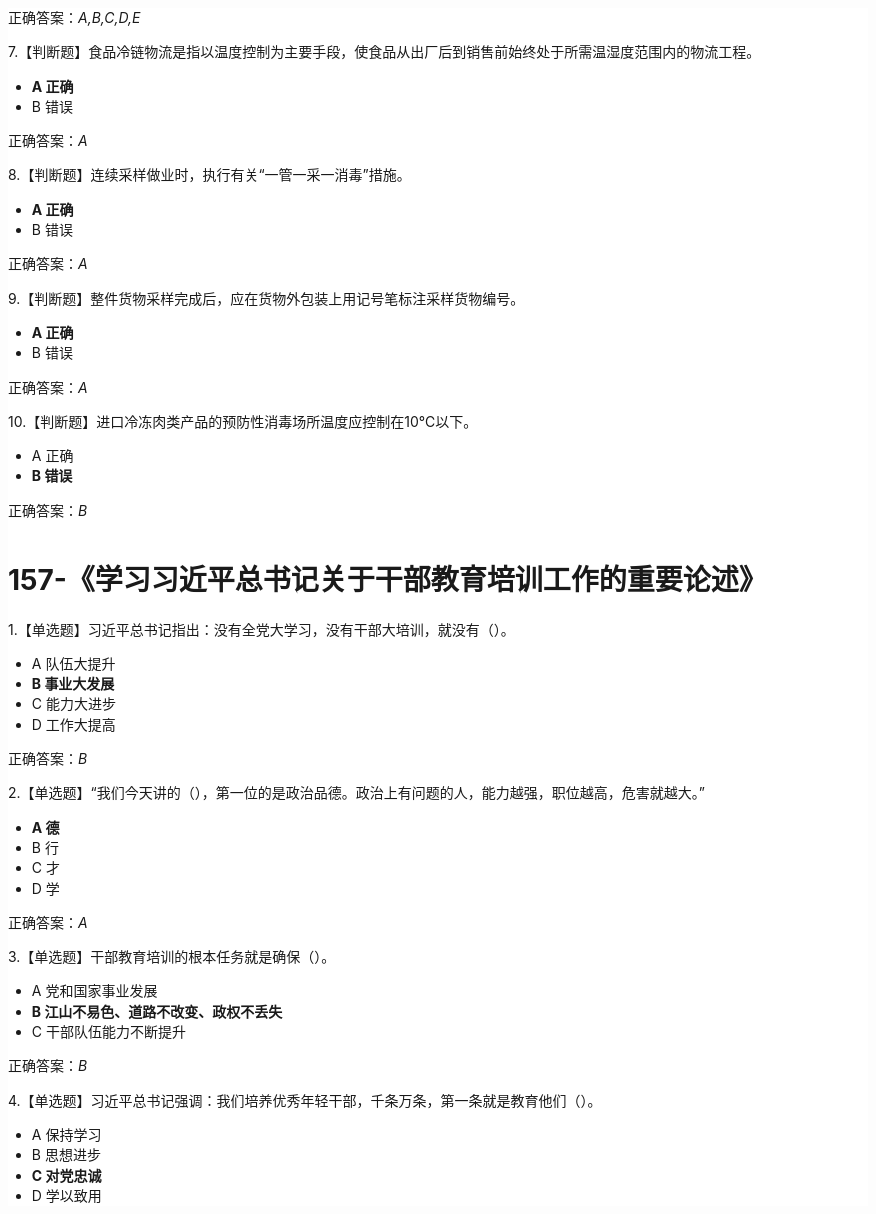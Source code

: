 正确答案：*A,B,C,D,E*

7.【判断题】食品冷链物流是指以温度控制为主要手段，使食品从出厂后到销售前始终处于所需温湿度范围内的物流工程。
+ **A 正确**
+ B 错误

正确答案：*A*

8.【判断题】连续采样做业时，执行有关“一管一采一消毒”措施。
+ **A 正确**
+ B 错误

正确答案：*A*

9.【判断题】整件货物采样完成后，应在货物外包装上用记号笔标注采样货物编号。
+ **A 正确**
+ B 错误

正确答案：*A*

10.【判断题】进口冷冻肉类产品的预防性消毒场所温度应控制在10℃以下。
+ A 正确
+ **B 错误**

正确答案：*B*


# 157-《学习习近平总书记关于干部教育培训工作的重要论述》
1.【单选题】习近平总书记指出：没有全党大学习，没有干部大培训，就没有（）。
+ A 队伍大提升
+ **B 事业大发展**
+ C 能力大进步
+ D 工作大提高

正确答案：*B*

2.【单选题】“我们今天讲的（），第一位的是政治品德。政治上有问题的人，能力越强，职位越高，危害就越大。”
+ **A 德**
+ B 行
+ C 才
+ D 学

正确答案：*A*

3.【单选题】干部教育培训的根本任务就是确保（）。
+ A 党和国家事业发展
+ **B 江山不易色、道路不改变、政权不丢失**
+ C 干部队伍能力不断提升

正确答案：*B*

4.【单选题】习近平总书记强调：我们培养优秀年轻干部，千条万条，第一条就是教育他们（）。
+ A 保持学习
+ B 思想进步
+ **C 对党忠诚**
+ D 学以致用

